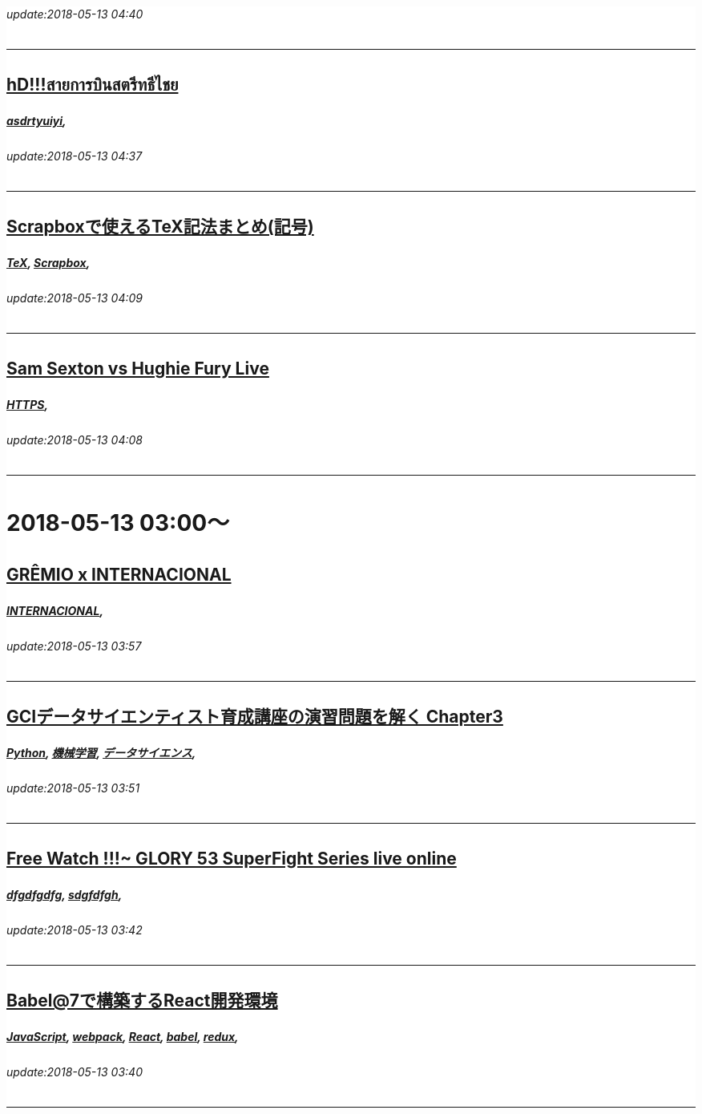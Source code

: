 ###### update:2018-05-13 04:40
---
## [hD!!!สายการบินสตรีทธีไชย](https://qiita.com/valupoji/items/baee1a83038593f6cab3)
##### [asdrtyuiyi](https://qiita.com/tags/asdrtyuiyi), 
###### update:2018-05-13 04:37
---
## [Scrapboxで使えるTeX記法まとめ(記号)](https://qiita.com/yuki_shipcat/items/770e15735d625f326316)
##### [TeX](https://qiita.com/tags/TeX), [Scrapbox](https://qiita.com/tags/Scrapbox), 
###### update:2018-05-13 04:09
---
## [Sam Sexton vs Hughie Fury Live](https://qiita.com/mahadihassansi24/items/746a378640c25b5cde61)
##### [HTTPS](https://qiita.com/tags/HTTPS), 
###### update:2018-05-13 04:08
---




# 2018-05-13 03:00～
## [GRÊMIO x INTERNACIONAL](https://qiita.com/erxs/items/5a0a353833d9d3bae01b)
##### [INTERNACIONAL](https://qiita.com/tags/INTERNACIONAL), 
###### update:2018-05-13 03:57
---
## [GCIデータサイエンティスト育成講座の演習問題を解く Chapter3](https://qiita.com/nebula121/items/9772dc96418b13b096c6)
##### [Python](https://qiita.com/tags/Python), [機械学習](https://qiita.com/tags/機械学習), [データサイエンス](https://qiita.com/tags/データサイエンス), 
###### update:2018-05-13 03:51
---
## [Free Watch !!!~ GLORY 53 SuperFight Series live online](https://qiita.com/sdgsdgfsdg/items/22a303f0dea66da7bee4)
##### [dfgdfgdfg](https://qiita.com/tags/dfgdfgdfg), [sdgfdfgh](https://qiita.com/tags/sdgfdfgh), 
###### update:2018-05-13 03:42
---
## [Babel@7で構築するReact開発環境](https://qiita.com/camcam_lemon/items/81fc9e56e7721d25508d)
##### [JavaScript](https://qiita.com/tags/JavaScript), [webpack](https://qiita.com/tags/webpack), [React](https://qiita.com/tags/React), [babel](https://qiita.com/tags/babel), [redux](https://qiita.com/tags/redux), 
###### update:2018-05-13 03:40
---